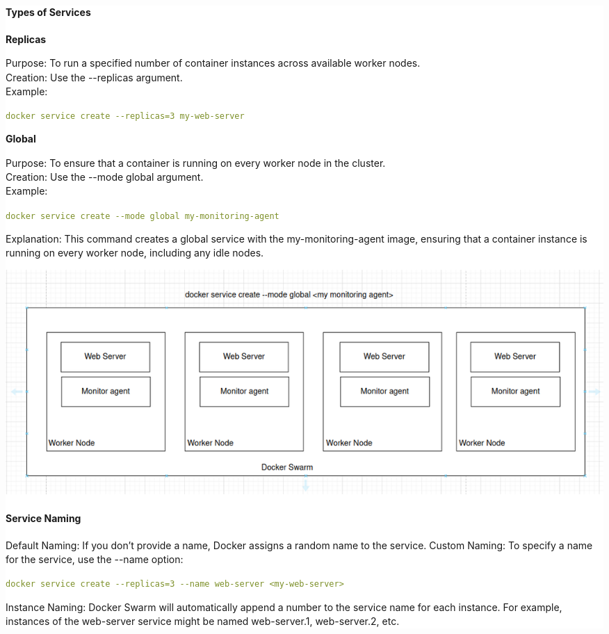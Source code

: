 


#### Types of Services


**Replicas**

Purpose: To run a specified number of container instances across available worker nodes.    
Creation: Use the --replicas argument.    
Example:
```yaml
docker service create --replicas=3 my-web-server
```

**Global**

Purpose: To ensure that a container is running on every worker node in the cluster.   
Creation: Use the --mode global argument.    
Example:
```yaml
docker service create --mode global my-monitoring-agent
```
Explanation: This command creates a global service with the my-monitoring-agent image, ensuring that a container instance is running on every worker node, including any idle nodes.   

![9](./images/swarm/9.png)

#### Service Naming

Default Naming: If you don’t provide a name, Docker assigns a random name to the service.
Custom Naming: To specify a name for the service, use the --name option:
```yaml
docker service create --replicas=3 --name web-server <my-web-server>
```
Instance Naming: Docker Swarm will automatically append a number to the service name for each instance. For example, instances of the web-server service might be named web-server.1, web-server.2, etc.